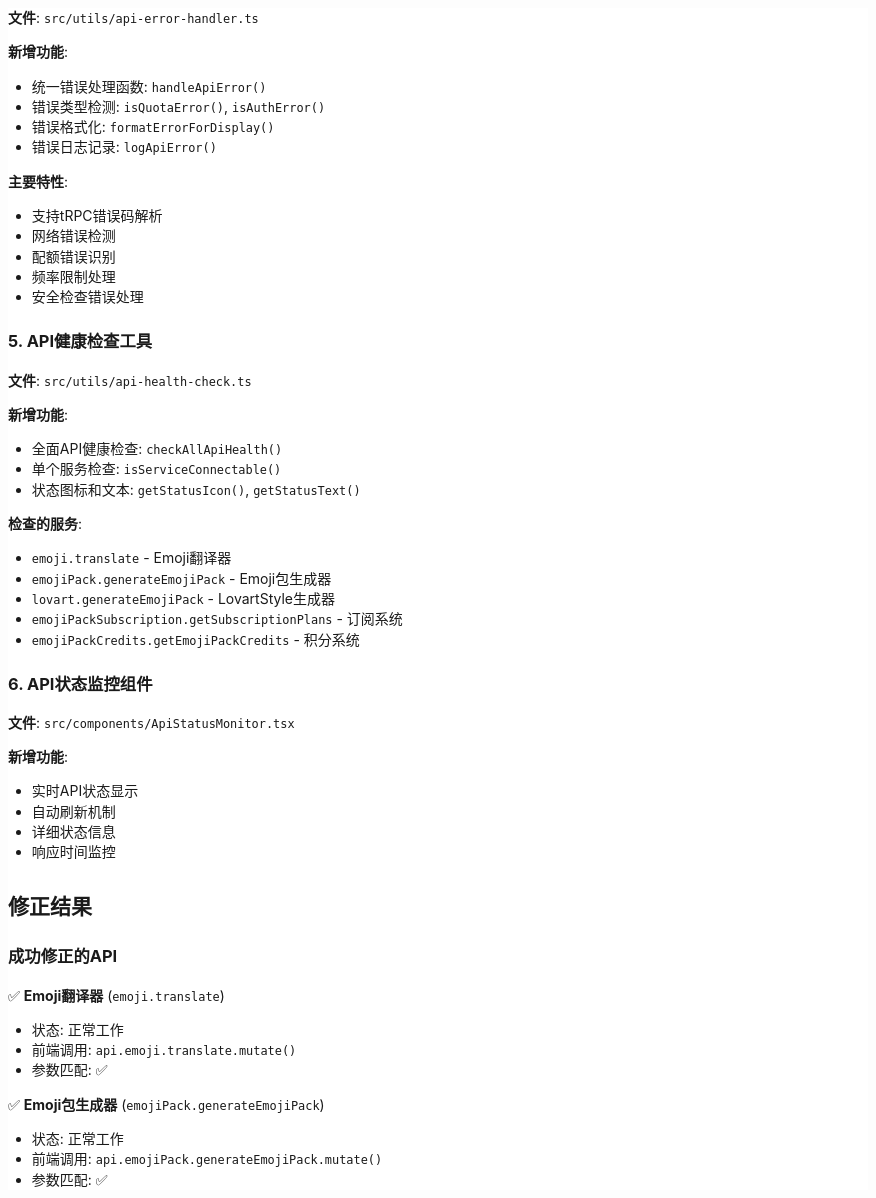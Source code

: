 **文件**: `src/utils/api-error-handler.ts`

**新增功能**:
- 统一错误处理函数: `handleApiError()`
- 错误类型检测: `isQuotaError()`, `isAuthError()`
- 错误格式化: `formatErrorForDisplay()`
- 错误日志记录: `logApiError()`

**主要特性**:
- 支持tRPC错误码解析
- 网络错误检测
- 配额错误识别
- 频率限制处理
- 安全检查错误处理

### 5. API健康检查工具

**文件**: `src/utils/api-health-check.ts`

**新增功能**:
- 全面API健康检查: `checkAllApiHealth()`
- 单个服务检查: `isServiceConnectable()`
- 状态图标和文本: `getStatusIcon()`, `getStatusText()`

**检查的服务**:
- `emoji.translate` - Emoji翻译器
- `emojiPack.generateEmojiPack` - Emoji包生成器
- `lovart.generateEmojiPack` - LovartStyle生成器
- `emojiPackSubscription.getSubscriptionPlans` - 订阅系统
- `emojiPackCredits.getEmojiPackCredits` - 积分系统

### 6. API状态监控组件

**文件**: `src/components/ApiStatusMonitor.tsx`

**新增功能**:
- 实时API状态显示
- 自动刷新机制
- 详细状态信息
- 响应时间监控

## 修正结果

### 成功修正的API

✅ **Emoji翻译器** (`emoji.translate`)
- 状态: 正常工作
- 前端调用: `api.emoji.translate.mutate()`
- 参数匹配: ✅

✅ **Emoji包生成器** (`emojiPack.generateEmojiPack`)
- 状态: 正常工作
- 前端调用: `api.emojiPack.generateEmojiPack.mutate()`
- 参数匹配: ✅
